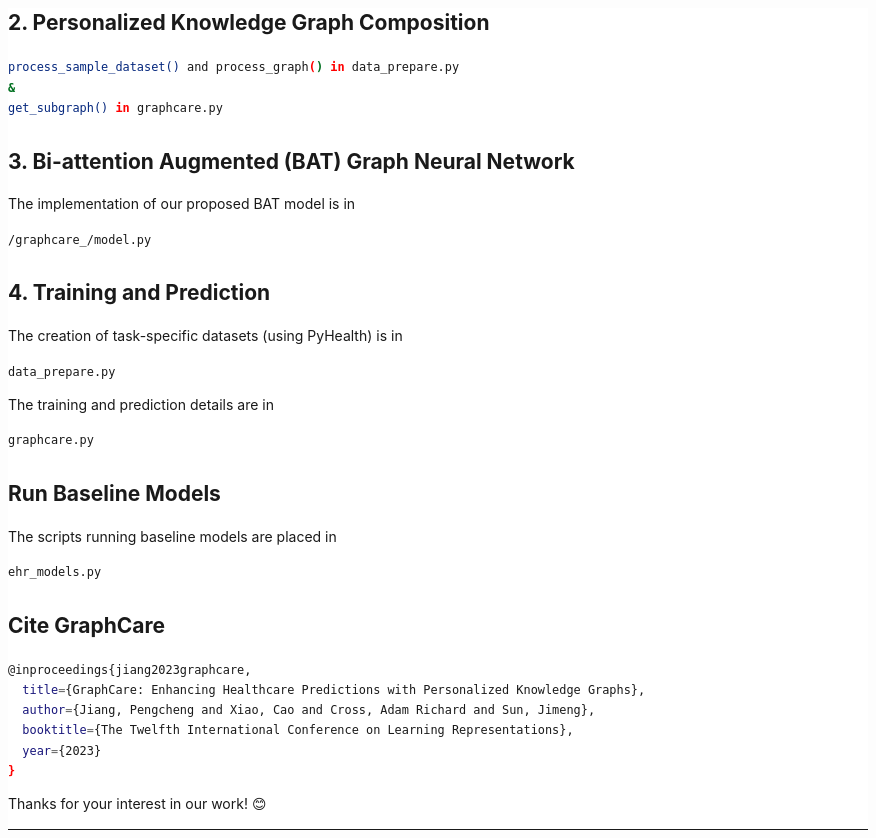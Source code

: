 ## 2. Personalized Knowledge Graph Composition
``` bash
process_sample_dataset() and process_graph() in data_prepare.py
&
get_subgraph() in graphcare.py
```

## 3. Bi-attention Augmented (BAT) Graph Neural Network
The implementation of our proposed BAT model is in
``` bash
/graphcare_/model.py
```

## 4. Training and Prediction
The creation of task-specific datasets (using PyHealth) is in 
``` bash
data_prepare.py
```
The training and prediction details are in
``` bash
graphcare.py
```

## Run Baseline Models
The scripts running baseline models are placed in 
``` bash
ehr_models.py
```

## Cite **GraphCare**
``` bash
@inproceedings{jiang2023graphcare,
  title={GraphCare: Enhancing Healthcare Predictions with Personalized Knowledge Graphs},
  author={Jiang, Pengcheng and Xiao, Cao and Cross, Adam Richard and Sun, Jimeng},
  booktitle={The Twelfth International Conference on Learning Representations},
  year={2023}
}
```

Thanks for your interest in our work! 😊

---